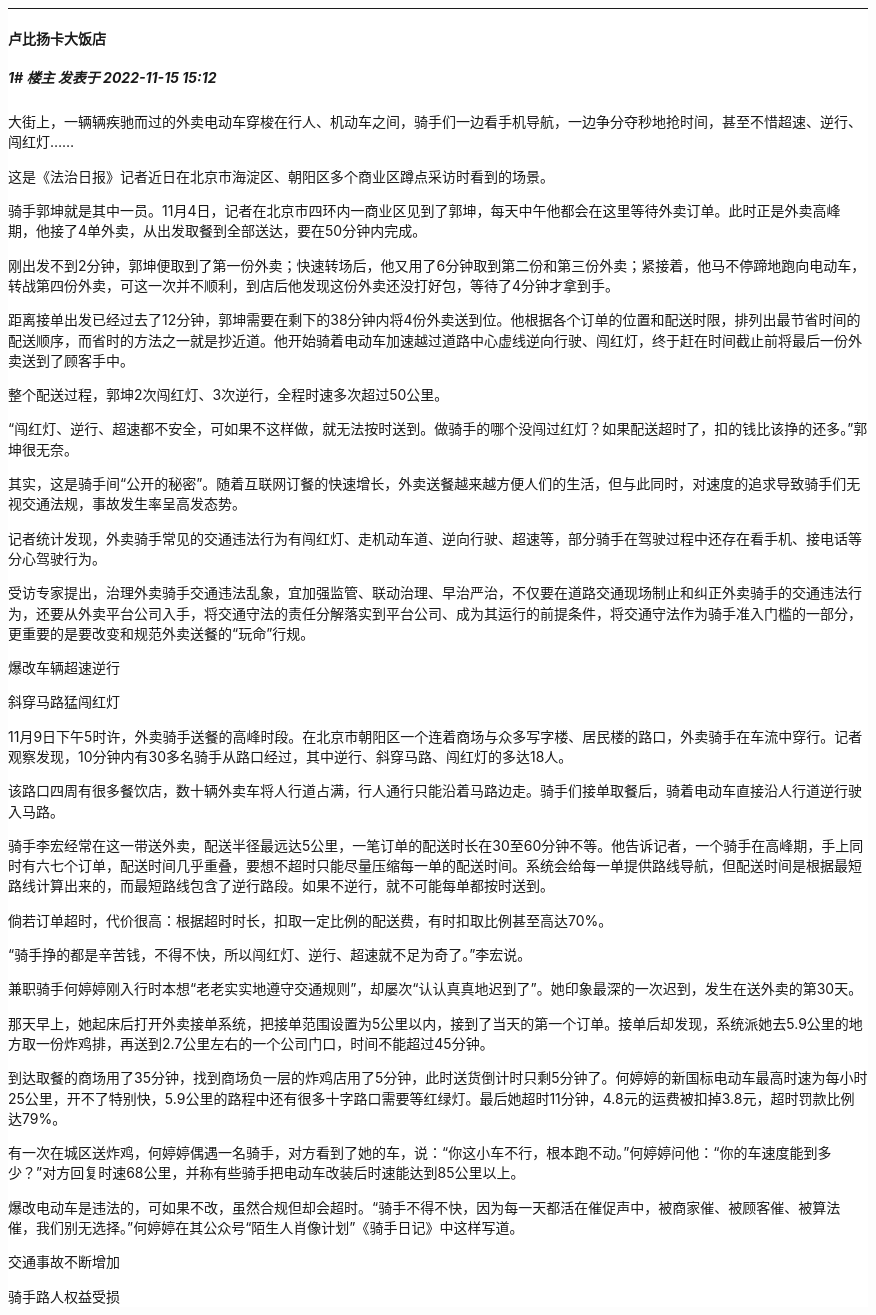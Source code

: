 

*****

####  卢比扬卡大饭店  
##### 1#       楼主       发表于 2022-11-15 15:12

大街上，一辆辆疾驰而过的外卖电动车穿梭在行人、机动车之间，骑手们一边看手机导航，一边争分夺秒地抢时间，甚至不惜超速、逆行、闯红灯……

这是《法治日报》记者近日在北京市海淀区、朝阳区多个商业区蹲点采访时看到的场景。

骑手郭坤就是其中一员。11月4日，记者在北京市四环内一商业区见到了郭坤，每天中午他都会在这里等待外卖订单。此时正是外卖高峰期，他接了4单外卖，从出发取餐到全部送达，要在50分钟内完成。

刚出发不到2分钟，郭坤便取到了第一份外卖；快速转场后，他又用了6分钟取到第二份和第三份外卖；紧接着，他马不停蹄地跑向电动车，转战第四份外卖，可这一次并不顺利，到店后他发现这份外卖还没打好包，等待了4分钟才拿到手。

距离接单出发已经过去了12分钟，郭坤需要在剩下的38分钟内将4份外卖送到位。他根据各个订单的位置和配送时限，排列出最节省时间的配送顺序，而省时的方法之一就是抄近道。他开始骑着电动车加速越过道路中心虚线逆向行驶、闯红灯，终于赶在时间截止前将最后一份外卖送到了顾客手中。

整个配送过程，郭坤2次闯红灯、3次逆行，全程时速多次超过50公里。

“闯红灯、逆行、超速都不安全，可如果不这样做，就无法按时送到。做骑手的哪个没闯过红灯？如果配送超时了，扣的钱比该挣的还多。”郭坤很无奈。

其实，这是骑手间“公开的秘密”。随着互联网订餐的快速增长，外卖送餐越来越方便人们的生活，但与此同时，对速度的追求导致骑手们无视交通法规，事故发生率呈高发态势。

记者统计发现，外卖骑手常见的交通违法行为有闯红灯、走机动车道、逆向行驶、超速等，部分骑手在驾驶过程中还存在看手机、接电话等分心驾驶行为。

受访专家提出，治理外卖骑手交通违法乱象，宜加强监管、联动治理、早治严治，不仅要在道路交通现场制止和纠正外卖骑手的交通违法行为，还要从外卖平台公司入手，将交通守法的责任分解落实到平台公司、成为其运行的前提条件，将交通守法作为骑手准入门槛的一部分，更重要的是要改变和规范外卖送餐的“玩命”行规。

爆改车辆超速逆行

斜穿马路猛闯红灯

11月9日下午5时许，外卖骑手送餐的高峰时段。在北京市朝阳区一个连着商场与众多写字楼、居民楼的路口，外卖骑手在车流中穿行。记者观察发现，10分钟内有30多名骑手从路口经过，其中逆行、斜穿马路、闯红灯的多达18人。

该路口四周有很多餐饮店，数十辆外卖车将人行道占满，行人通行只能沿着马路边走。骑手们接单取餐后，骑着电动车直接沿人行道逆行驶入马路。

骑手李宏经常在这一带送外卖，配送半径最远达5公里，一笔订单的配送时长在30至60分钟不等。他告诉记者，一个骑手在高峰期，手上同时有六七个订单，配送时间几乎重叠，要想不超时只能尽量压缩每一单的配送时间。系统会给每一单提供路线导航，但配送时间是根据最短路线计算出来的，而最短路线包含了逆行路段。如果不逆行，就不可能每单都按时送到。

倘若订单超时，代价很高：根据超时时长，扣取一定比例的配送费，有时扣取比例甚至高达70%。

“骑手挣的都是辛苦钱，不得不快，所以闯红灯、逆行、超速就不足为奇了。”李宏说。

兼职骑手何婷婷刚入行时本想“老老实实地遵守交通规则”，却屡次“认认真真地迟到了”。她印象最深的一次迟到，发生在送外卖的第30天。

那天早上，她起床后打开外卖接单系统，把接单范围设置为5公里以内，接到了当天的第一个订单。接单后却发现，系统派她去5.9公里的地方取一份炸鸡排，再送到2.7公里左右的一个公司门口，时间不能超过45分钟。

到达取餐的商场用了35分钟，找到商场负一层的炸鸡店用了5分钟，此时送货倒计时只剩5分钟了。何婷婷的新国标电动车最高时速为每小时25公里，开不了特别快，5.9公里的路程中还有很多十字路口需要等红绿灯。最后她超时11分钟，4.8元的运费被扣掉3.8元，超时罚款比例达79%。

有一次在城区送炸鸡，何婷婷偶遇一名骑手，对方看到了她的车，说：“你这小车不行，根本跑不动。”何婷婷问他：“你的车速度能到多少？”对方回复时速68公里，并称有些骑手把电动车改装后时速能达到85公里以上。

爆改电动车是违法的，可如果不改，虽然合规但却会超时。“骑手不得不快，因为每一天都活在催促声中，被商家催、被顾客催、被算法催，我们别无选择。”何婷婷在其公众号“陌生人肖像计划”《骑手日记》中这样写道。

交通事故不断增加

骑手路人权益受损
